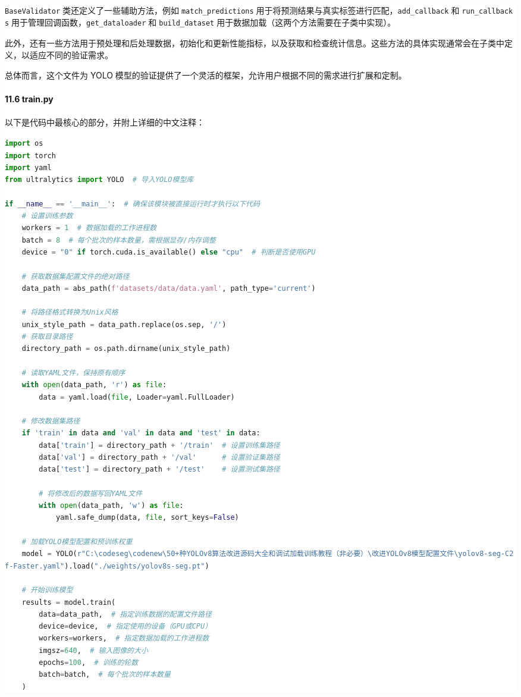 `BaseValidator` 类还定义了一些辅助方法，例如 `match_predictions` 用于将预测结果与真实标签进行匹配，`add_callback` 和 `run_callbacks` 用于管理回调函数，`get_dataloader` 和 `build_dataset` 用于数据加载（这两个方法需要在子类中实现）。

此外，还有一些方法用于预处理和后处理数据，初始化和更新性能指标，以及获取和检查统计信息。这些方法的具体实现通常会在子类中定义，以适应不同的验证需求。

总体而言，这个文件为 YOLO 模型的验证提供了一个灵活的框架，允许用户根据不同的需求进行扩展和定制。

#### 11.6 train.py

以下是代码中最核心的部分，并附上详细的中文注释：

```python
import os
import torch
import yaml
from ultralytics import YOLO  # 导入YOLO模型库

if __name__ == '__main__':  # 确保该模块被直接运行时才执行以下代码
    # 设置训练参数
    workers = 1  # 数据加载的工作进程数
    batch = 8  # 每个批次的样本数量，需根据显存/内存调整
    device = "0" if torch.cuda.is_available() else "cpu"  # 判断是否使用GPU

    # 获取数据集配置文件的绝对路径
    data_path = abs_path(f'datasets/data/data.yaml', path_type='current')

    # 将路径格式转换为Unix风格
    unix_style_path = data_path.replace(os.sep, '/')
    # 获取目录路径
    directory_path = os.path.dirname(unix_style_path)

    # 读取YAML文件，保持原有顺序
    with open(data_path, 'r') as file:
        data = yaml.load(file, Loader=yaml.FullLoader)

    # 修改数据集路径
    if 'train' in data and 'val' in data and 'test' in data:
        data['train'] = directory_path + '/train'  # 设置训练集路径
        data['val'] = directory_path + '/val'      # 设置验证集路径
        data['test'] = directory_path + '/test'    # 设置测试集路径

        # 将修改后的数据写回YAML文件
        with open(data_path, 'w') as file:
            yaml.safe_dump(data, file, sort_keys=False)

    # 加载YOLO模型配置和预训练权重
    model = YOLO(r"C:\codeseg\codenew\50+种YOLOv8算法改进源码大全和调试加载训练教程（非必要）\改进YOLOv8模型配置文件\yolov8-seg-C2f-Faster.yaml").load("./weights/yolov8s-seg.pt")

    # 开始训练模型
    results = model.train(
        data=data_path,  # 指定训练数据的配置文件路径
        device=device,  # 指定使用的设备（GPU或CPU）
        workers=workers,  # 指定数据加载的工作进程数
        imgsz=640,  # 输入图像的大小
        epochs=100,  # 训练的轮数
        batch=batch,  # 每个批次的样本数量
    )
```
